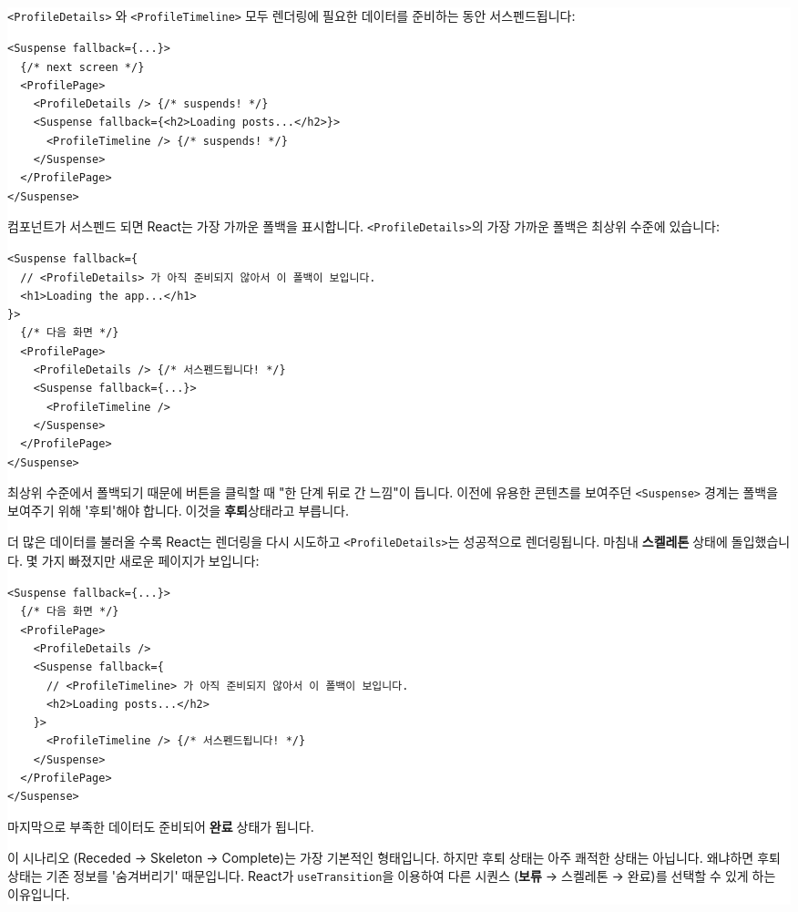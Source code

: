 `<ProfileDetails>` 와 `<ProfileTimeline>` 모두 렌더링에 필요한 데이터를 준비하는 동안 서스펜드됩니다:

```js{4,6}
<Suspense fallback={...}>
  {/* next screen */}
  <ProfilePage>
    <ProfileDetails /> {/* suspends! */}
    <Suspense fallback={<h2>Loading posts...</h2>}>
      <ProfileTimeline /> {/* suspends! */}
    </Suspense>
  </ProfilePage>
</Suspense>
```

컴포넌트가 서스펜드 되면 React는 가장 가까운 폴백을 표시합니다. `<ProfileDetails>`의 가장 가까운 폴백은 최상위 수준에 있습니다:

```js{2,3,7}
<Suspense fallback={
  // <ProfileDetails> 가 아직 준비되지 않아서 이 폴백이 보입니다.
  <h1>Loading the app...</h1>
}>
  {/* 다음 화면 */}
  <ProfilePage>
    <ProfileDetails /> {/* 서스펜드됩니다! */}
    <Suspense fallback={...}>
      <ProfileTimeline />
    </Suspense>
  </ProfilePage>
</Suspense>
```

최상위 수준에서 폴백되기 때문에 버튼을 클릭할 때 "한 단계 뒤로 간 느낌"이 듭니다. 이전에 유용한 콘텐츠를 보여주던 `<Suspense>` 경계는 폴백을 보여주기 위해 '후퇴'해야 합니다. 이것을 **후퇴**상태라고 부릅니다.

더 많은 데이터를 불러올 수록 React는 렌더링을 다시 시도하고 `<ProfileDetails>`는 성공적으로 렌더링됩니다. 마침내 **스켈레톤** 상태에 돌입했습니다. 몇 가지 빠졌지만 새로운 페이지가 보입니다:

```js{6,7,9}
<Suspense fallback={...}>
  {/* 다음 화면 */}
  <ProfilePage>
    <ProfileDetails />
    <Suspense fallback={
      // <ProfileTimeline> 가 아직 준비되지 않아서 이 폴백이 보입니다.
      <h2>Loading posts...</h2>
    }>
      <ProfileTimeline /> {/* 서스펜드됩니다! */}
    </Suspense>
  </ProfilePage>
</Suspense>
```

마지막으로 부족한 데이터도 준비되어 **완료** 상태가 됩니다.

이 시나리오 (Receded → Skeleton → Complete)는 가장 기본적인 형태입니다. 하지만 후퇴 상태는 아주 쾌적한 상태는 아닙니다. 왜냐하면 후퇴상태는 기존 정보를 '숨겨버리기' 때문입니다. React가 `useTransition`을 이용하여 다른 시퀀스 (**보류** → 스켈레톤 → 완료)를 선택할 수 있게 하는 이유입니다.
